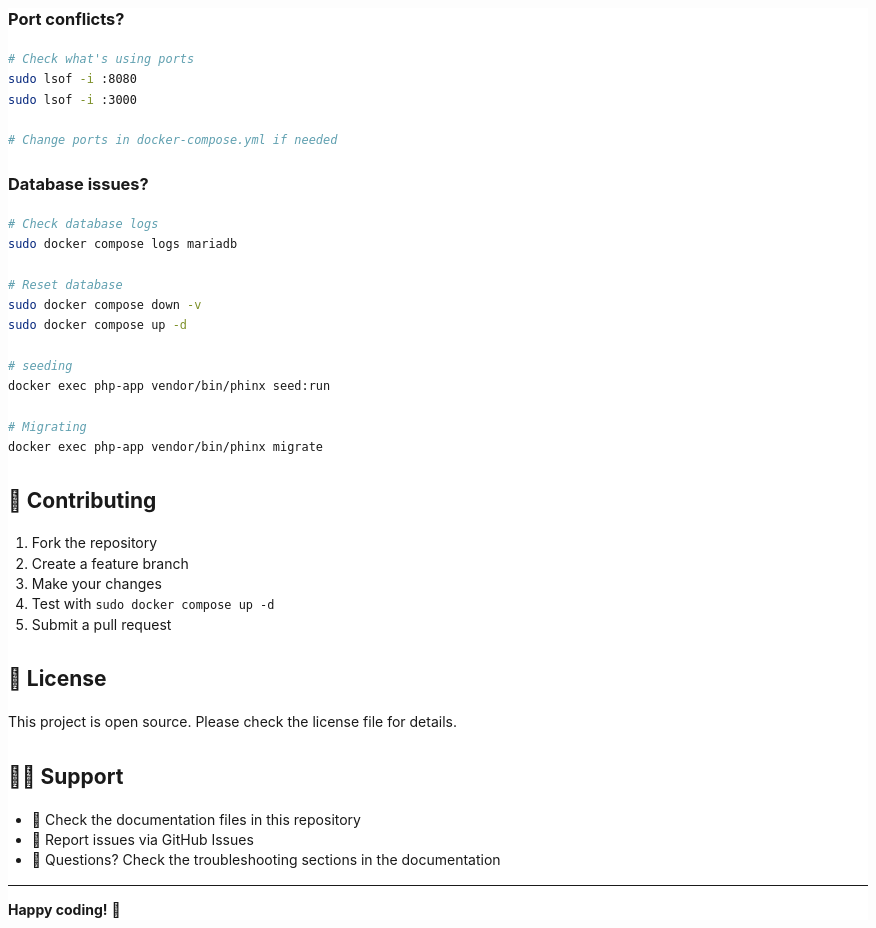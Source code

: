 ### **Port conflicts?**
```bash
# Check what's using ports
sudo lsof -i :8080
sudo lsof -i :3000

# Change ports in docker-compose.yml if needed
```

### **Database issues?**
```bash
# Check database logs
sudo docker compose logs mariadb

# Reset database
sudo docker compose down -v
sudo docker compose up -d

# seeding
docker exec php-app vendor/bin/phinx seed:run

# Migrating
docker exec php-app vendor/bin/phinx migrate
```

## 🤝 Contributing

1. Fork the repository
2. Create a feature branch
3. Make your changes
4. Test with `sudo docker compose up -d`
5. Submit a pull request

## 📄 License

This project is open source. Please check the license file for details.

## 🙋‍♂️ Support

- 📖 Check the documentation files in this repository
- 🐛 Report issues via GitHub Issues
- 💬 Questions? Check the troubleshooting sections in the documentation

---

**Happy coding!** 🎉
